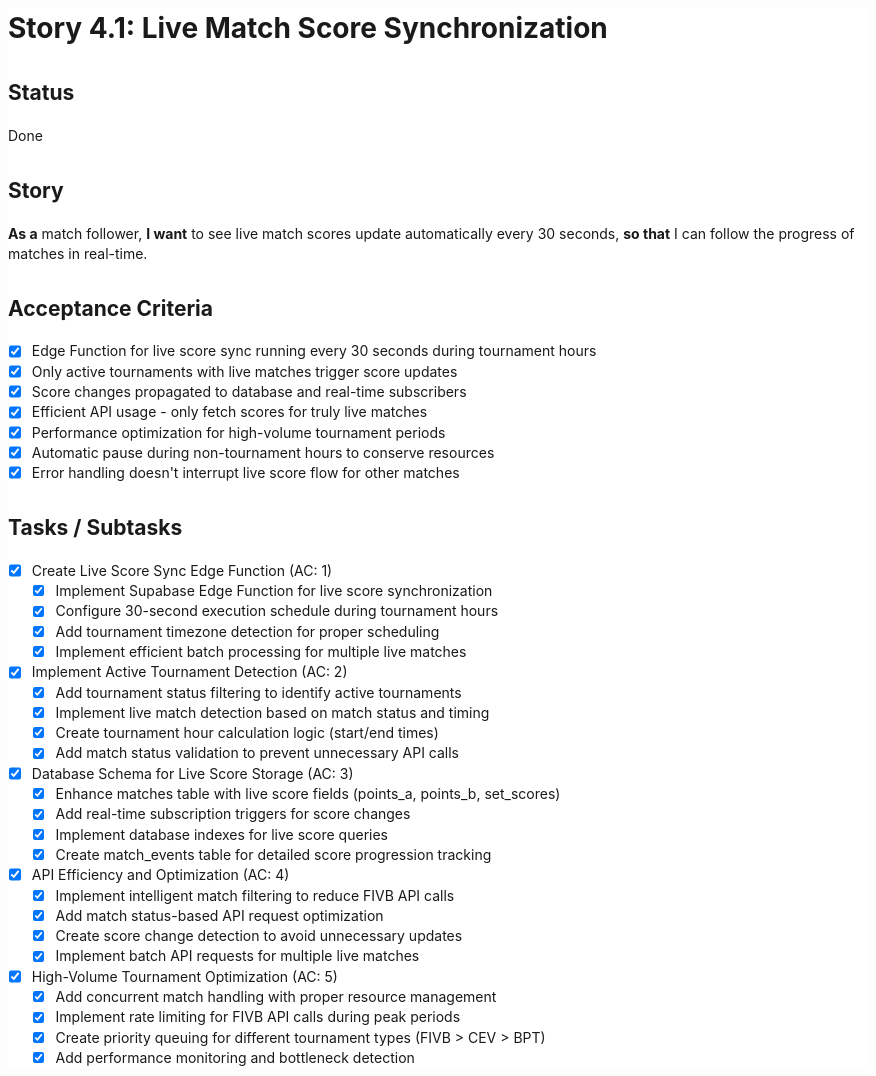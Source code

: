 # Story 4.1: Live Match Score Synchronization

## Status
Done

## Story
**As a** match follower,
**I want** to see live match scores update automatically every 30 seconds,
**so that** I can follow the progress of matches in real-time.

## Acceptance Criteria
- [x] Edge Function for live score sync running every 30 seconds during tournament hours
- [x] Only active tournaments with live matches trigger score updates
- [x] Score changes propagated to database and real-time subscribers
- [x] Efficient API usage - only fetch scores for truly live matches
- [x] Performance optimization for high-volume tournament periods
- [x] Automatic pause during non-tournament hours to conserve resources
- [x] Error handling doesn't interrupt live score flow for other matches

## Tasks / Subtasks

- [x] Create Live Score Sync Edge Function (AC: 1)
  - [x] Implement Supabase Edge Function for live score synchronization
  - [x] Configure 30-second execution schedule during tournament hours
  - [x] Add tournament timezone detection for proper scheduling
  - [x] Implement efficient batch processing for multiple live matches
  
- [x] Implement Active Tournament Detection (AC: 2)
  - [x] Add tournament status filtering to identify active tournaments
  - [x] Implement live match detection based on match status and timing
  - [x] Create tournament hour calculation logic (start/end times)
  - [x] Add match status validation to prevent unnecessary API calls

- [x] Database Schema for Live Score Storage (AC: 3)
  - [x] Enhance matches table with live score fields (points_a, points_b, set_scores)
  - [x] Add real-time subscription triggers for score changes
  - [x] Implement database indexes for live score queries
  - [x] Create match_events table for detailed score progression tracking

- [x] API Efficiency and Optimization (AC: 4)
  - [x] Implement intelligent match filtering to reduce FIVB API calls
  - [x] Add match status-based API request optimization
  - [x] Create score change detection to avoid unnecessary updates
  - [x] Implement batch API requests for multiple live matches

- [x] High-Volume Tournament Optimization (AC: 5)
  - [x] Add concurrent match handling with proper resource management
  - [x] Implement rate limiting for FIVB API calls during peak periods
  - [x] Create priority queuing for different tournament types (FIVB > CEV > BPT)
  - [x] Add performance monitoring and bottleneck detection

